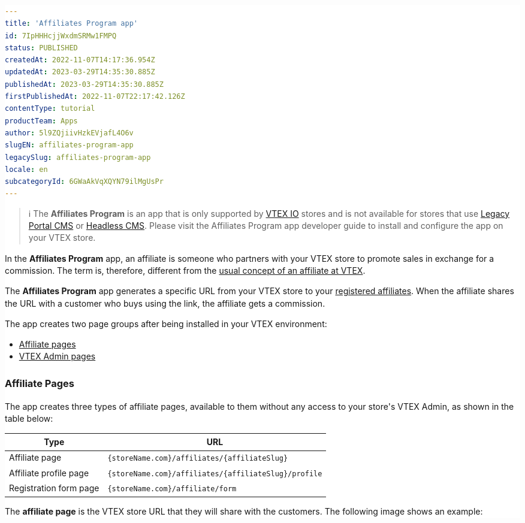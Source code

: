 ```yaml
---
title: 'Affiliates Program app'
id: 7IpHHHcjjWxdmSRMw1FMPQ
status: PUBLISHED
createdAt: 2022-11-07T14:17:36.954Z
updatedAt: 2023-03-29T14:35:30.885Z
publishedAt: 2023-03-29T14:35:30.885Z
firstPublishedAt: 2022-11-07T22:17:42.126Z
contentType: tutorial
productTeam: Apps
author: 5l9ZQjiivHzkEVjafL4O6v
slugEN: affiliates-program-app
legacySlug: affiliates-program-app
locale: en
subcategoryId: 6GWaAkVqXQYN79ilMgUsPr
---
```


> ℹ️ The **Affiliates Program** is an app that is only supported by [VTEX IO](https://help.vtex.com/en/tracks/cms--2YcpgIljVaLVQYMzxQbc3z/4yB9wSl79cArd68aRBnBZ2) stores and is not available for stores that use [Legacy Portal CMS](https://help.vtex.com/en/tracks/cms--2YcpgIljVaLVQYMzxQbc3z/1oN446gRGcR2s70RvBCAmj) or [Headless CMS](https://www.faststore.dev/tutorials/cms/0#vtex-headless-cms). Please visit the Affiliates Program app developer guide to install and configure the app on your VTEX store.

In the **Affiliates Program** app, an affiliate is someone who partners with your VTEX store to promote sales in exchange for a commission. The term is, therefore, different from the [usual concept of an affiliate at VTEX](https://help.vtex.com/en/tutorial/o-que-e-afiliado--4bN3e1YarSEammk2yOeMc0). 

The **Affiliates Program** app generates a specific URL from your VTEX store to your [registered affiliates](#adding-an-affiliate). When the affiliate shares the URL with a customer who buys using the link, the affiliate gets a commission. 

The app creates two page groups after being installed in your VTEX environment:

- [Affiliate pages](#affiliate-pages)
- [VTEX Admin pages](#vtex-admin-pages)

### Affiliate Pages

The app creates three types of affiliate pages, available to them without any access to your store's VTEX Admin, as shown in the table below:

| **Type** | **URL** |
| ---------- | ---------- |
| Affiliate page | `{storeName.com}/affiliates/{affiliateSlug}` |
| Affiliate profile page | `{storeName.com}/affiliates/{affiliateSlug}/profile` |
| Registration form page | `{storeName.com}/affiliate/form` |

The **affiliate page** is the VTEX store URL that they will share with the customers. The following image shows an example:
